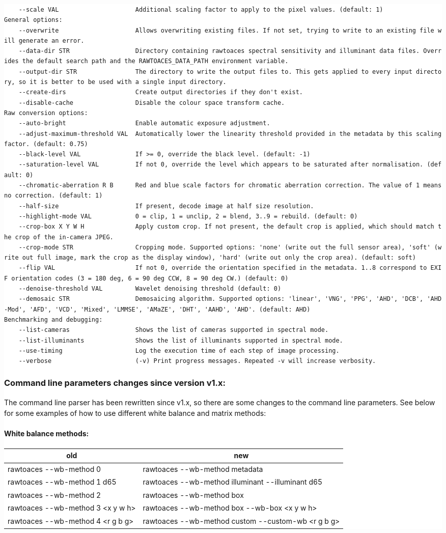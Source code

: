         --scale VAL                     Additional scaling factor to apply to the pixel values. (default: 1)
    General options:
        --overwrite                     Allows overwriting existing files. If not set, trying to write to an existing file will generate an error.
        --data-dir STR                  Directory containing rawtoaces spectral sensitivity and illuminant data files. Overrides the default search path and the RAWTOACES_DATA_PATH environment variable.
        --output-dir STR                The directory to write the output files to. This gets applied to every input directory, so it is better to be used with a single input directory.
        --create-dirs                   Create output directories if they don't exist.
        --disable-cache                 Disable the colour space transform cache.
    Raw conversion options:
        --auto-bright                   Enable automatic exposure adjustment.
        --adjust-maximum-threshold VAL  Automatically lower the linearity threshold provided in the metadata by this scaling factor. (default: 0.75)
        --black-level VAL               If >= 0, override the black level. (default: -1)
        --saturation-level VAL          If not 0, override the level which appears to be saturated after normalisation. (default: 0)
        --chromatic-aberration R B      Red and blue scale factors for chromatic aberration correction. The value of 1 means no correction. (default: 1)
        --half-size                     If present, decode image at half size resolution.
        --highlight-mode VAL            0 = clip, 1 = unclip, 2 = blend, 3..9 = rebuild. (default: 0)
        --crop-box X Y W H              Apply custom crop. If not present, the default crop is applied, which should match the crop of the in-camera JPEG.
        --crop-mode STR                 Cropping mode. Supported options: 'none' (write out the full sensor area), 'soft' (write out full image, mark the crop as the display window), 'hard' (write out only the crop area). (default: soft)
        --flip VAL                      If not 0, override the orientation specified in the metadata. 1..8 correspond to EXIF orientation codes (3 = 180 deg, 6 = 90 deg CCW, 8 = 90 deg CW.) (default: 0)
        --denoise-threshold VAL         Wavelet denoising threshold (default: 0)
        --demosaic STR                  Demosaicing algorithm. Supported options: 'linear', 'VNG', 'PPG', 'AHD', 'DCB', 'AHD-Mod', 'AFD', 'VCD', 'Mixed', 'LMMSE', 'AMaZE', 'DHT', 'AAHD', 'AHD'. (default: AHD)
    Benchmarking and debugging:
        --list-cameras                  Shows the list of cameras supported in spectral mode.
        --list-illuminants              Shows the list of illuminants supported in spectral mode.
        --use-timing                    Log the execution time of each step of image processing.
        --verbose                       (-v) Print progress messages. Repeated -v will increase verbosity.
		
### Command line parameters changes since version v1.x:

The command line parser has been rewritten since v1.x, so there are some changes to the command line parameters. See below for some examples of how to use different white balance and matrix methods:

#### White balance methods:
| old | new |
|-----|-----|
| rawtoaces --wb-method 0            | rawtoaces --wb-method metadata                      |
| rawtoaces --wb-method 1 d65        | rawtoaces --wb-method illuminant --illuminant d65   |
| rawtoaces --wb-method 2            | rawtoaces --wb-method box                           |
| rawtoaces --wb-method 3 \<x y w h> | rawtoaces --wb-method box --wb-box \<x y w h>       |
| rawtoaces --wb-method 4 \<r g b g> | rawtoaces --wb-method custom --custom-wb \<r g b g> |
